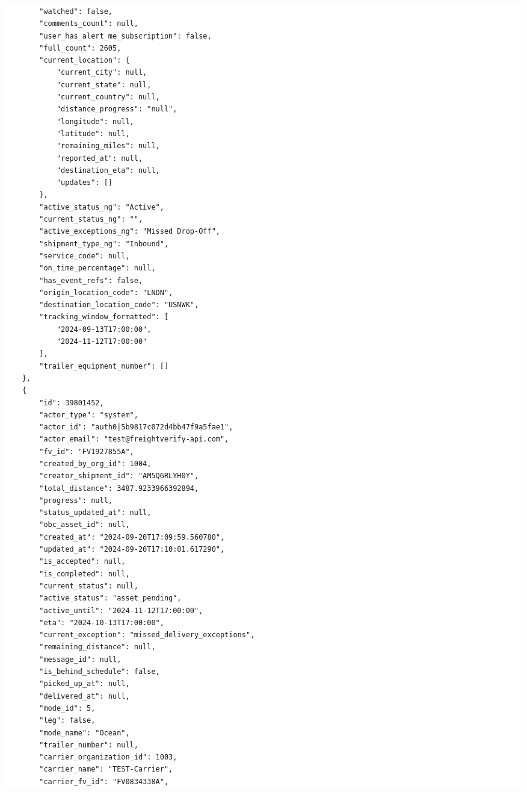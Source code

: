             "watched": false,
            "comments_count": null,
            "user_has_alert_me_subscription": false,
            "full_count": 2605,
            "current_location": {
                "current_city": null,
                "current_state": null,
                "current_country": null,
                "distance_progress": "null",
                "longitude": null,
                "latitude": null,
                "remaining_miles": null,
                "reported_at": null,
                "destination_eta": null,
                "updates": []
            },
            "active_status_ng": "Active",
            "current_status_ng": "",
            "active_exceptions_ng": "Missed Drop-Off",
            "shipment_type_ng": "Inbound",
            "service_code": null,
            "on_time_percentage": null,
            "has_event_refs": false,
            "origin_location_code": "LNDN",
            "destination_location_code": "USNWK",
            "tracking_window_formatted": [
                "2024-09-13T17:00:00",
                "2024-11-12T17:00:00"
            ],
            "trailer_equipment_number": []
        },
        {
            "id": 39801452,
            "actor_type": "system",
            "actor_id": "auth0|5b9817c072d4bb47f9a5fae1",
            "actor_email": "test@freightverify-api.com",
            "fv_id": "FV1927855A",
            "created_by_org_id": 1004,
            "creator_shipment_id": "AM5Q6RLYH0Y",
            "total_distance": 3487.9233966392894,
            "progress": null,
            "status_updated_at": null,
            "obc_asset_id": null,
            "created_at": "2024-09-20T17:09:59.560780",
            "updated_at": "2024-09-20T17:10:01.617290",
            "is_accepted": null,
            "is_completed": null,
            "current_status": null,
            "active_status": "asset_pending",
            "active_until": "2024-11-12T17:00:00",
            "eta": "2024-10-13T17:00:00",
            "current_exception": "missed_delivery_exceptions",
            "remaining_distance": null,
            "message_id": null,
            "is_behind_schedule": false,
            "picked_up_at": null,
            "delivered_at": null,
            "mode_id": 5,
            "leg": false,
            "mode_name": "Ocean",
            "trailer_number": null,
            "carrier_organization_id": 1003,
            "carrier_name": "TEST-Carrier",
            "carrier_fv_id": "FV0834338A",